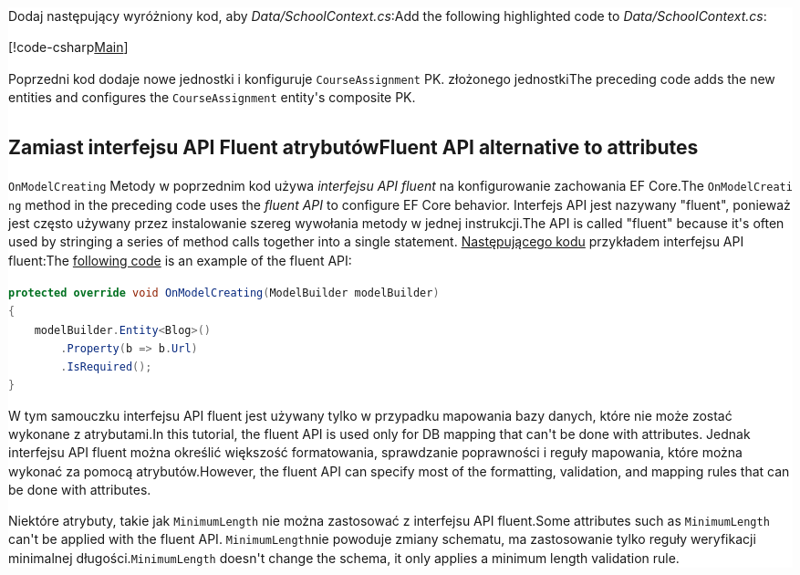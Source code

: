 <span data-ttu-id="e5fe6-359">Dodaj następujący wyróżniony kod, aby *Data/SchoolContext.cs*:</span><span class="sxs-lookup"><span data-stu-id="e5fe6-359">Add the following highlighted code to *Data/SchoolContext.cs*:</span></span>

[!code-csharp[Main](intro/samples/cu/Data/SchoolContext.cs?name=snippet_BeforeInheritance&highlight=15-18,25-31)]

<span data-ttu-id="e5fe6-360">Poprzedni kod dodaje nowe jednostki i konfiguruje `CourseAssignment` PK. złożonego jednostki</span><span class="sxs-lookup"><span data-stu-id="e5fe6-360">The preceding code adds the new entities and configures the `CourseAssignment` entity's composite PK.</span></span>

## <a name="fluent-api-alternative-to-attributes"></a><span data-ttu-id="e5fe6-361">Zamiast interfejsu API Fluent atrybutów</span><span class="sxs-lookup"><span data-stu-id="e5fe6-361">Fluent API alternative to attributes</span></span>

<span data-ttu-id="e5fe6-362">`OnModelCreating` Metody w poprzednim kod używa *interfejsu API fluent* na konfigurowanie zachowania EF Core.</span><span class="sxs-lookup"><span data-stu-id="e5fe6-362">The `OnModelCreating` method in the preceding code uses the *fluent API* to configure EF Core behavior.</span></span> <span data-ttu-id="e5fe6-363">Interfejs API jest nazywany "fluent", ponieważ jest często używany przez instalowanie szereg wywołania metody w jednej instrukcji.</span><span class="sxs-lookup"><span data-stu-id="e5fe6-363">The API is called "fluent" because it's often used by stringing a series of method calls together into a single statement.</span></span> <span data-ttu-id="e5fe6-364">[Następującego kodu](https://docs.microsoft.com/ef/core/modeling/#methods-of-configuration) przykładem interfejsu API fluent:</span><span class="sxs-lookup"><span data-stu-id="e5fe6-364">The [following code](https://docs.microsoft.com/ef/core/modeling/#methods-of-configuration) is an example of the fluent API:</span></span>

```csharp
protected override void OnModelCreating(ModelBuilder modelBuilder)
{
    modelBuilder.Entity<Blog>()
        .Property(b => b.Url)
        .IsRequired();
}
```

<span data-ttu-id="e5fe6-365">W tym samouczku interfejsu API fluent jest używany tylko w przypadku mapowania bazy danych, które nie może zostać wykonane z atrybutami.</span><span class="sxs-lookup"><span data-stu-id="e5fe6-365">In this tutorial, the fluent API is used only for DB mapping that can't be done with attributes.</span></span> <span data-ttu-id="e5fe6-366">Jednak interfejsu API fluent można określić większość formatowania, sprawdzanie poprawności i reguły mapowania, które można wykonać za pomocą atrybutów.</span><span class="sxs-lookup"><span data-stu-id="e5fe6-366">However, the fluent API can specify most of the formatting, validation, and mapping rules that can be done with attributes.</span></span>

<span data-ttu-id="e5fe6-367">Niektóre atrybuty, takie jak `MinimumLength` nie można zastosować z interfejsu API fluent.</span><span class="sxs-lookup"><span data-stu-id="e5fe6-367">Some attributes such as `MinimumLength` can't be applied with the fluent API.</span></span> <span data-ttu-id="e5fe6-368">`MinimumLength`nie powoduje zmiany schematu, ma zastosowanie tylko reguły weryfikacji minimalnej długości.</span><span class="sxs-lookup"><span data-stu-id="e5fe6-368">`MinimumLength` doesn't change the schema, it only applies a minimum length validation rule.</span></span>
